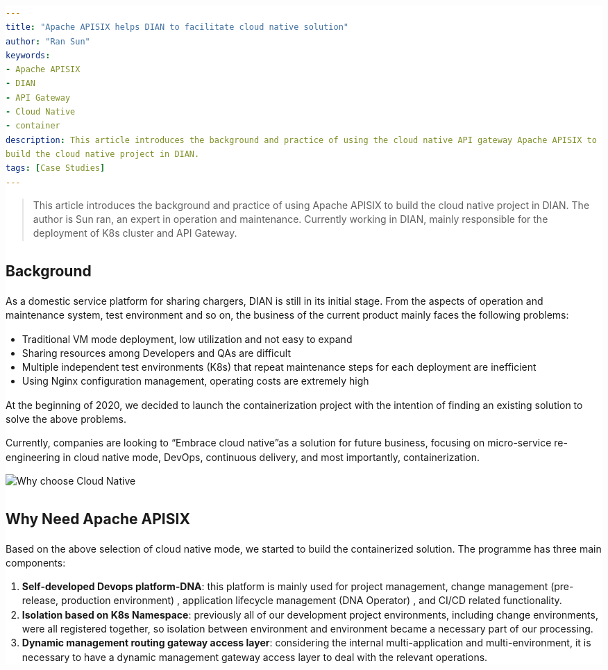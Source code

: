 ```yaml
---
title: "Apache APISIX helps DIAN to facilitate cloud native solution"
author: "Ran Sun"
keywords: 
- Apache APISIX
- DIAN
- API Gateway
- Cloud Native
- container
description: This article introduces the background and practice of using the cloud native API gateway Apache APISIX to build the cloud native project in DIAN.
tags: [Case Studies]
---
```


> This article introduces the background and practice of using Apache APISIX to build the cloud native project in DIAN. The author is Sun ran, an expert in operation and maintenance. Currently working in DIAN, mainly responsible for the deployment of K8s cluster and API Gateway.



## Background

As a domestic service platform for sharing chargers, DIAN is still in its initial stage. From the aspects of operation and maintenance system, test environment and so on, the business of the current product mainly faces the following problems:

- Traditional VM mode deployment, low utilization and not easy to expand
- Sharing resources among Developers and QAs are difficult
- Multiple independent test environments (K8s) that repeat maintenance steps for each deployment are inefficient
- Using Nginx configuration management, operating costs are extremely high

At the beginning of 2020, we decided to launch the containerization project with the intention of finding an existing solution to solve the above problems.

Currently, companies are looking to “Embrace cloud native”as a solution for future business, focusing on micro-service re-engineering in cloud native mode, DevOps, continuous delivery, and most importantly, containerization.

![Why choose Cloud Native](https://static.apiseven.com/202108/1646623804095-4f89cc3d-685f-44e3-8a17-51fb55526677.png)

## Why Need Apache APISIX

Based on the above selection of cloud native mode, we started to build the containerized solution. The programme has three main components:

1. **Self-developed Devops platform-DNA**: this platform is mainly used for project management, change management (pre-release, production environment) , application lifecycle management (DNA Operator) , and CI/CD related functionality.
2. **Isolation based on K8s Namespace**: previously all of our development project environments, including change environments, were all registered together, so isolation between environment and environment became a necessary part of our processing.
3. **Dynamic management routing gateway access layer**: considering the internal multi-application and multi-environment, it is necessary to have a dynamic management gateway access layer to deal with the relevant operations.
